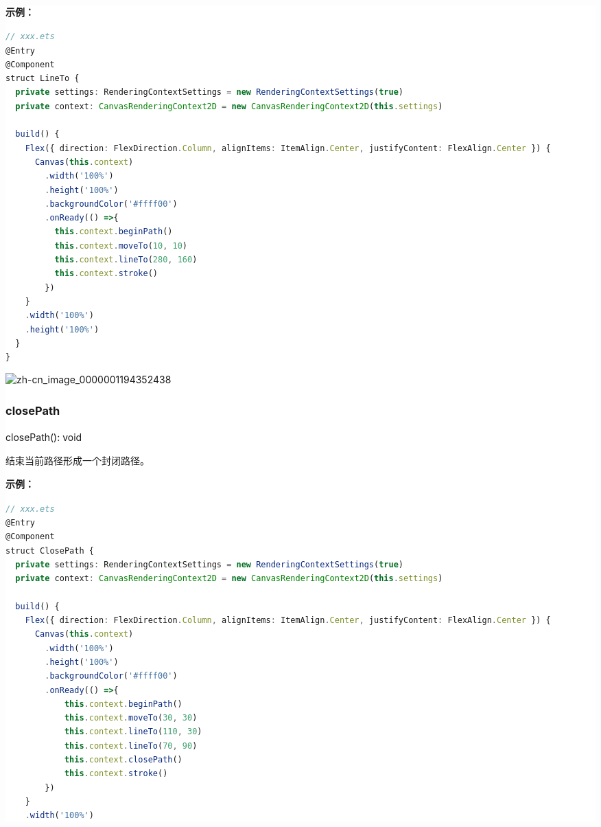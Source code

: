 **示例：**

  ```ts
  // xxx.ets
  @Entry
  @Component
  struct LineTo {
    private settings: RenderingContextSettings = new RenderingContextSettings(true)
    private context: CanvasRenderingContext2D = new CanvasRenderingContext2D(this.settings)
  
    build() {
      Flex({ direction: FlexDirection.Column, alignItems: ItemAlign.Center, justifyContent: FlexAlign.Center }) {
        Canvas(this.context)
          .width('100%')
          .height('100%')
          .backgroundColor('#ffff00')
          .onReady(() =>{
            this.context.beginPath()
            this.context.moveTo(10, 10)
            this.context.lineTo(280, 160)
            this.context.stroke()
          })
      }
      .width('100%')
      .height('100%')
    }
  }
  ```

  ![zh-cn_image_0000001194352438](figures/zh-cn_image_0000001194352438.png)


### closePath

closePath(): void

结束当前路径形成一个封闭路径。

**示例：**

  ```ts
  // xxx.ets
  @Entry
  @Component
  struct ClosePath {
    private settings: RenderingContextSettings = new RenderingContextSettings(true)
    private context: CanvasRenderingContext2D = new CanvasRenderingContext2D(this.settings)
  
    build() {
      Flex({ direction: FlexDirection.Column, alignItems: ItemAlign.Center, justifyContent: FlexAlign.Center }) {
        Canvas(this.context)
          .width('100%')
          .height('100%')
          .backgroundColor('#ffff00')
          .onReady(() =>{
              this.context.beginPath()
              this.context.moveTo(30, 30)
              this.context.lineTo(110, 30)
              this.context.lineTo(70, 90)
              this.context.closePath()
              this.context.stroke()
          })
      }
      .width('100%')
  ```